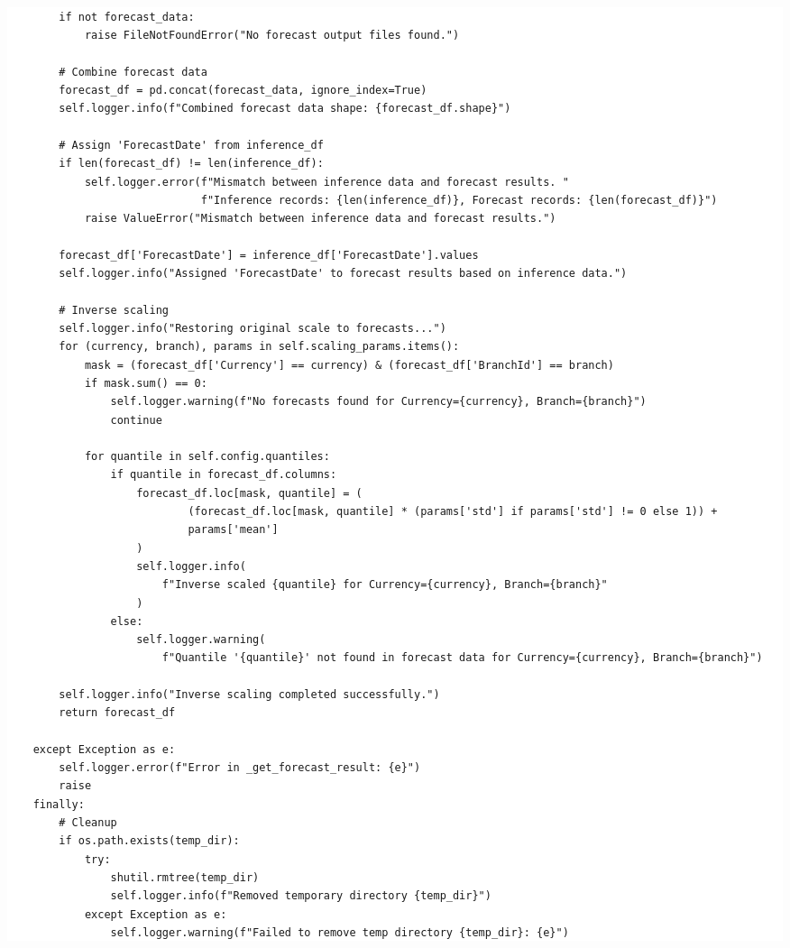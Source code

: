             if not forecast_data:
                raise FileNotFoundError("No forecast output files found.")

            # Combine forecast data
            forecast_df = pd.concat(forecast_data, ignore_index=True)
            self.logger.info(f"Combined forecast data shape: {forecast_df.shape}")

            # Assign 'ForecastDate' from inference_df
            if len(forecast_df) != len(inference_df):
                self.logger.error(f"Mismatch between inference data and forecast results. "
                                  f"Inference records: {len(inference_df)}, Forecast records: {len(forecast_df)}")
                raise ValueError("Mismatch between inference data and forecast results.")

            forecast_df['ForecastDate'] = inference_df['ForecastDate'].values
            self.logger.info("Assigned 'ForecastDate' to forecast results based on inference data.")

            # Inverse scaling
            self.logger.info("Restoring original scale to forecasts...")
            for (currency, branch), params in self.scaling_params.items():
                mask = (forecast_df['Currency'] == currency) & (forecast_df['BranchId'] == branch)
                if mask.sum() == 0:
                    self.logger.warning(f"No forecasts found for Currency={currency}, Branch={branch}")
                    continue

                for quantile in self.config.quantiles:
                    if quantile in forecast_df.columns:
                        forecast_df.loc[mask, quantile] = (
                                (forecast_df.loc[mask, quantile] * (params['std'] if params['std'] != 0 else 1)) +
                                params['mean']
                        )
                        self.logger.info(
                            f"Inverse scaled {quantile} for Currency={currency}, Branch={branch}"
                        )
                    else:
                        self.logger.warning(
                            f"Quantile '{quantile}' not found in forecast data for Currency={currency}, Branch={branch}")

            self.logger.info("Inverse scaling completed successfully.")
            return forecast_df

        except Exception as e:
            self.logger.error(f"Error in _get_forecast_result: {e}")
            raise
        finally:
            # Cleanup
            if os.path.exists(temp_dir):
                try:
                    shutil.rmtree(temp_dir)
                    self.logger.info(f"Removed temporary directory {temp_dir}")
                except Exception as e:
                    self.logger.warning(f"Failed to remove temp directory {temp_dir}: {e}")
